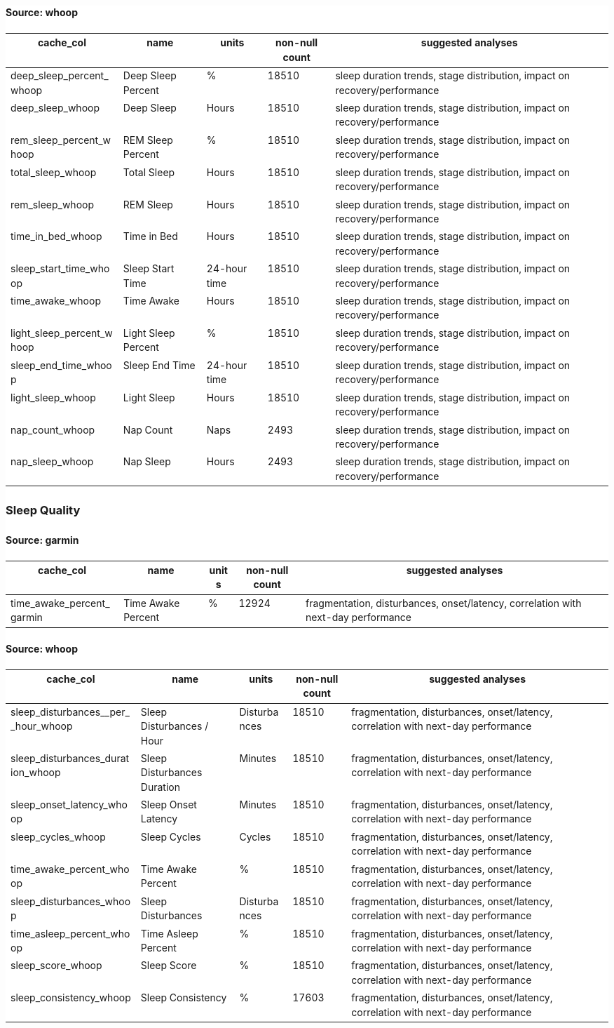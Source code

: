 #### Source: whoop

| cache_col | name | units | non-null count | suggested analyses |
|-----------|------|-------|----------------|-------------------|
| deep_sleep_percent_whoop | Deep Sleep Percent | % | 18510 | sleep duration trends, stage distribution, impact on recovery/performance |
| deep_sleep_whoop | Deep Sleep | Hours | 18510 | sleep duration trends, stage distribution, impact on recovery/performance |
| rem_sleep_percent_whoop | REM Sleep Percent | % | 18510 | sleep duration trends, stage distribution, impact on recovery/performance |
| total_sleep_whoop | Total Sleep | Hours | 18510 | sleep duration trends, stage distribution, impact on recovery/performance |
| rem_sleep_whoop | REM Sleep | Hours | 18510 | sleep duration trends, stage distribution, impact on recovery/performance |
| time_in_bed_whoop | Time in Bed | Hours | 18510 | sleep duration trends, stage distribution, impact on recovery/performance |
| sleep_start_time_whoop | Sleep Start Time | 24-hour time | 18510 | sleep duration trends, stage distribution, impact on recovery/performance |
| time_awake_whoop | Time Awake | Hours | 18510 | sleep duration trends, stage distribution, impact on recovery/performance |
| light_sleep_percent_whoop | Light Sleep Percent | % | 18510 | sleep duration trends, stage distribution, impact on recovery/performance |
| sleep_end_time_whoop | Sleep End Time | 24-hour time | 18510 | sleep duration trends, stage distribution, impact on recovery/performance |
| light_sleep_whoop | Light Sleep | Hours | 18510 | sleep duration trends, stage distribution, impact on recovery/performance |
| nap_count_whoop | Nap Count | Naps | 2493 | sleep duration trends, stage distribution, impact on recovery/performance |
| nap_sleep_whoop | Nap Sleep | Hours | 2493 | sleep duration trends, stage distribution, impact on recovery/performance |

### Sleep Quality

#### Source: garmin

| cache_col | name | units | non-null count | suggested analyses |
|-----------|------|-------|----------------|-------------------|
| time_awake_percent_garmin | Time Awake Percent | % | 12924 | fragmentation, disturbances, onset/latency, correlation with next-day performance |

#### Source: whoop

| cache_col | name | units | non-null count | suggested analyses |
|-----------|------|-------|----------------|-------------------|
| sleep_disturbances__per__hour_whoop | Sleep Disturbances / Hour | Disturbances | 18510 | fragmentation, disturbances, onset/latency, correlation with next-day performance |
| sleep_disturbances_duration_whoop | Sleep Disturbances Duration | Minutes | 18510 | fragmentation, disturbances, onset/latency, correlation with next-day performance |
| sleep_onset_latency_whoop | Sleep Onset Latency | Minutes | 18510 | fragmentation, disturbances, onset/latency, correlation with next-day performance |
| sleep_cycles_whoop | Sleep Cycles | Cycles | 18510 | fragmentation, disturbances, onset/latency, correlation with next-day performance |
| time_awake_percent_whoop | Time Awake Percent | % | 18510 | fragmentation, disturbances, onset/latency, correlation with next-day performance |
| sleep_disturbances_whoop | Sleep Disturbances | Disturbances | 18510 | fragmentation, disturbances, onset/latency, correlation with next-day performance |
| time_asleep_percent_whoop | Time Asleep Percent | % | 18510 | fragmentation, disturbances, onset/latency, correlation with next-day performance |
| sleep_score_whoop | Sleep Score | % | 18510 | fragmentation, disturbances, onset/latency, correlation with next-day performance |
| sleep_consistency_whoop | Sleep Consistency | % | 17603 | fragmentation, disturbances, onset/latency, correlation with next-day performance |
